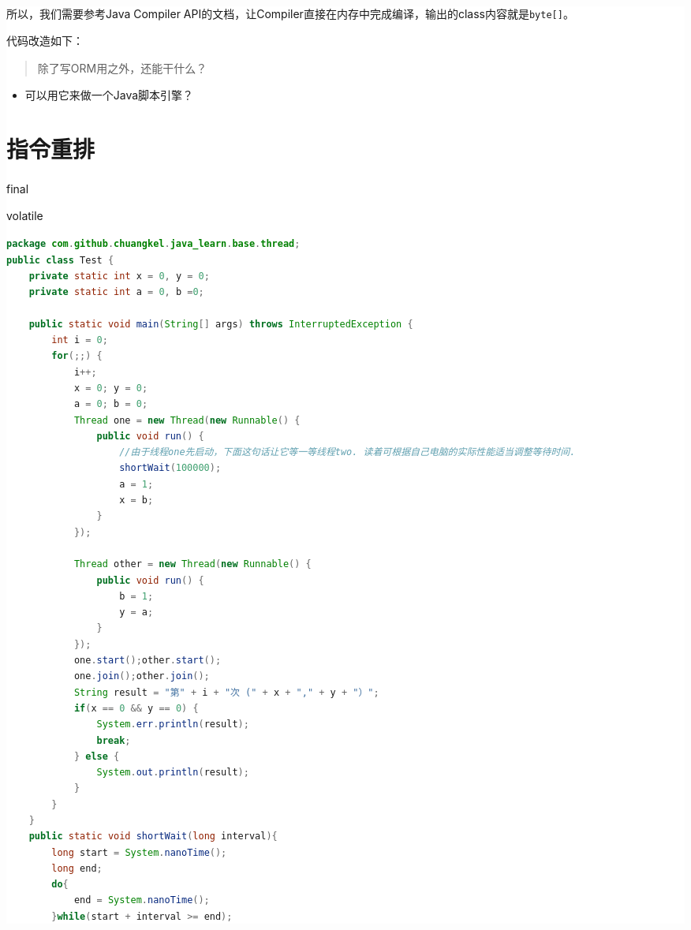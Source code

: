 所以，我们需要参考Java Compiler API的文档，让Compiler直接在内存中完成编译，输出的class内容就是`byte[]`。

代码改造如下：

> 除了写ORM用之外，还能干什么？

* 可以用它来做一个Java脚本引擎？



### 

# 指令重排







final 

volatile



```java
package com.github.chuangkel.java_learn.base.thread;
public class Test {
    private static int x = 0, y = 0;
    private static int a = 0, b =0;

    public static void main(String[] args) throws InterruptedException {
        int i = 0;
        for(;;) {
            i++;
            x = 0; y = 0;
            a = 0; b = 0;
            Thread one = new Thread(new Runnable() {
                public void run() {
                    //由于线程one先启动，下面这句话让它等一等线程two. 读着可根据自己电脑的实际性能适当调整等待时间.
                    shortWait(100000);
                    a = 1;
                    x = b;
                }
            });

            Thread other = new Thread(new Runnable() {
                public void run() {
                    b = 1;
                    y = a;
                }
            });
            one.start();other.start();
            one.join();other.join();
            String result = "第" + i + "次 (" + x + "," + y + "）";
            if(x == 0 && y == 0) {
                System.err.println(result);
                break;
            } else {
                System.out.println(result);
            }
        }
    }
    public static void shortWait(long interval){
        long start = System.nanoTime();
        long end;
        do{
            end = System.nanoTime();
        }while(start + interval >= end);
```